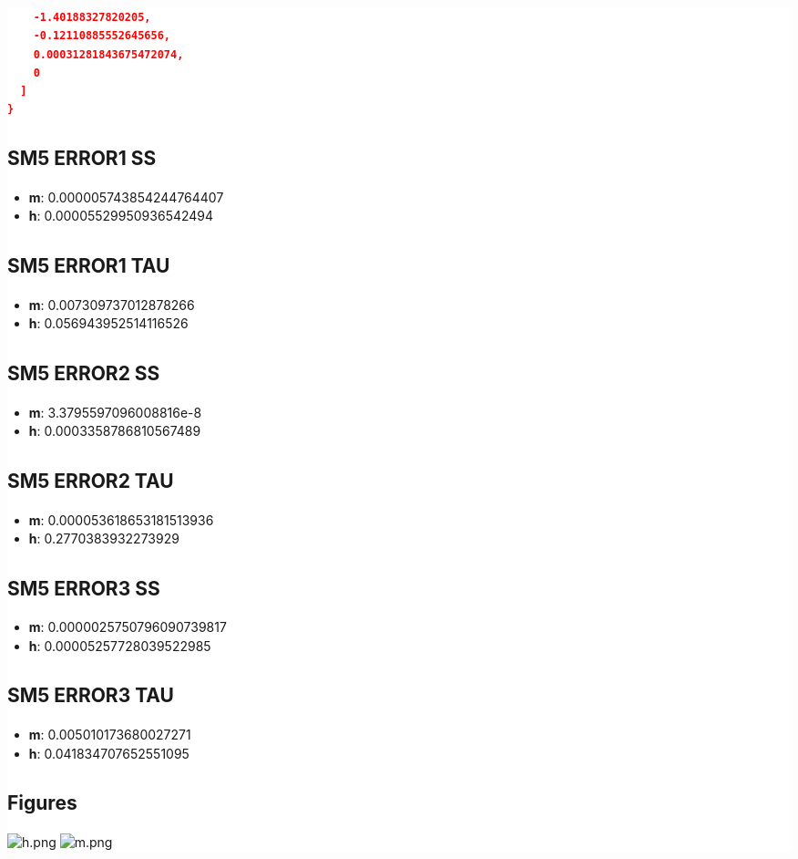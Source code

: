 ```json
    -1.40188327820205,
    -0.12110885552645656,
    0.00031281843675472074,
    0
  ]
}
```

## SM5 ERROR1 SS

- **m**: 0.000005743854244764407
- **h**: 0.00005529950936542494

## SM5 ERROR1 TAU

- **m**: 0.007309737012878266
- **h**: 0.056943952514116526

## SM5 ERROR2 SS

- **m**: 3.3795597096008816e-8
- **h**: 0.0003358786810567489

## SM5 ERROR2 TAU

- **m**: 0.000053618653181513936
- **h**: 0.2770383932273929

## SM5 ERROR3 SS

- **m**: 0.0000025750796090739817
- **h**: 0.00005257728039522985

## SM5 ERROR3 TAU

- **m**: 0.005010173680027271
- **h**: 0.041834707652551095

## Figures

![h.png](images/h.png)
![m.png](images/m.png)
